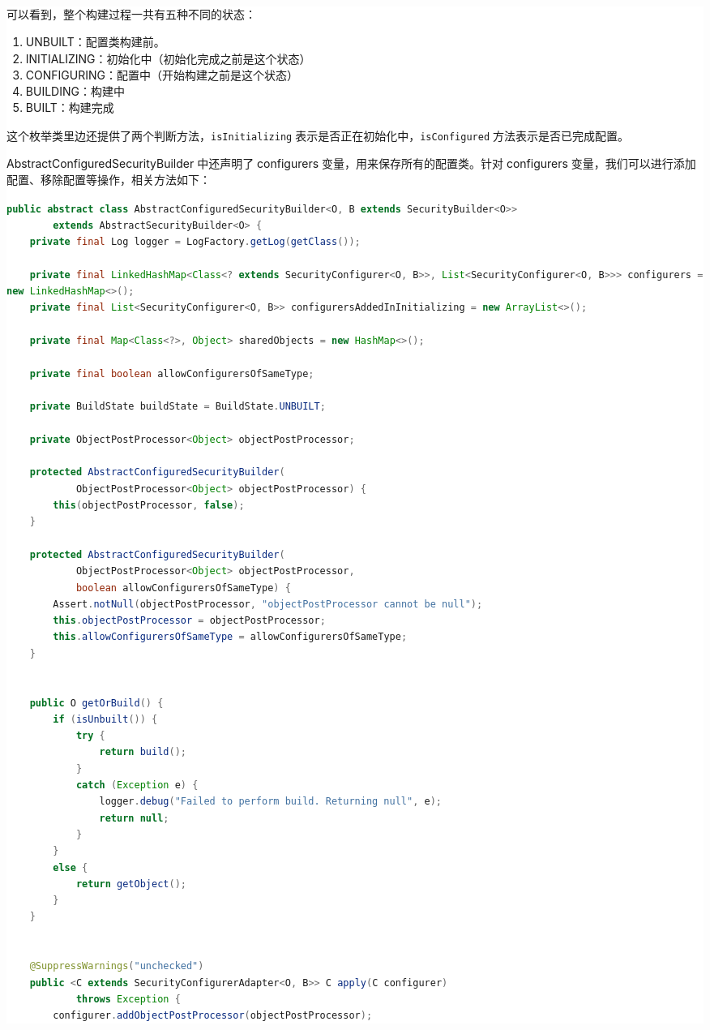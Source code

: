 
可以看到，整个构建过程一共有五种不同的状态：

1. UNBUILT：配置类构建前。
2. INITIALIZING：初始化中（初始化完成之前是这个状态）
3. CONFIGURING：配置中（开始构建之前是这个状态）
4. BUILDING：构建中
5. BUILT：构建完成

这个枚举类里边还提供了两个判断方法，`isInitializing` 表示是否正在初始化中，`isConfigured` 方法表示是否已完成配置。

AbstractConfiguredSecurityBuilder 中还声明了 configurers 变量，用来保存所有的配置类。针对 configurers 变量，我们可以进行添加配置、移除配置等操作，相关方法如下：

```java
public abstract class AbstractConfiguredSecurityBuilder<O, B extends SecurityBuilder<O>>
		extends AbstractSecurityBuilder<O> {
	private final Log logger = LogFactory.getLog(getClass());

	private final LinkedHashMap<Class<? extends SecurityConfigurer<O, B>>, List<SecurityConfigurer<O, B>>> configurers = new LinkedHashMap<>();
	private final List<SecurityConfigurer<O, B>> configurersAddedInInitializing = new ArrayList<>();

	private final Map<Class<?>, Object> sharedObjects = new HashMap<>();

	private final boolean allowConfigurersOfSameType;

	private BuildState buildState = BuildState.UNBUILT;

	private ObjectPostProcessor<Object> objectPostProcessor;

	protected AbstractConfiguredSecurityBuilder(
			ObjectPostProcessor<Object> objectPostProcessor) {
		this(objectPostProcessor, false);
	}

	protected AbstractConfiguredSecurityBuilder(
			ObjectPostProcessor<Object> objectPostProcessor,
			boolean allowConfigurersOfSameType) {
		Assert.notNull(objectPostProcessor, "objectPostProcessor cannot be null");
		this.objectPostProcessor = objectPostProcessor;
		this.allowConfigurersOfSameType = allowConfigurersOfSameType;
	}


	public O getOrBuild() {
		if (isUnbuilt()) {
			try {
				return build();
			}
			catch (Exception e) {
				logger.debug("Failed to perform build. Returning null", e);
				return null;
			}
		}
		else {
			return getObject();
		}
	}


	@SuppressWarnings("unchecked")
	public <C extends SecurityConfigurerAdapter<O, B>> C apply(C configurer)
			throws Exception {
		configurer.addObjectPostProcessor(objectPostProcessor);
```
